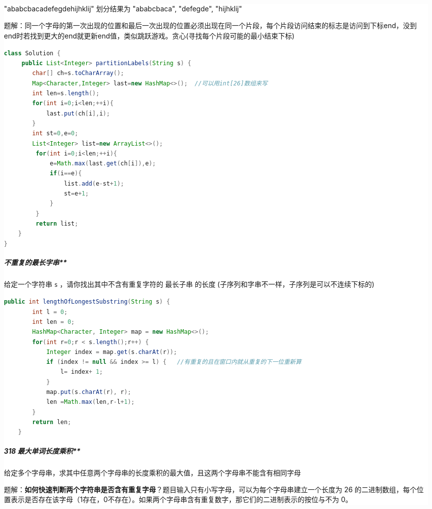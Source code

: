 "ababcbacadefegdehijhklij" 划分结果为 "ababcbaca", "defegde", "hijhklij"

题解：同一个字母的第一次出现的位置和最后一次出现的位置必须出现在同一个片段，每个片段访问结束的标志是访问到下标end，没到end时若找到更大的end就更新end值，类似跳跃游戏。贪心(寻找每个片段可能的最小结束下标)

```java
class Solution {
     public List<Integer> partitionLabels(String s) {
        char[] ch=s.toCharArray();
        Map<Character,Integer> last=new HashMap<>();  //可以用int[26]数组来写
        int len=s.length();
        for(int i=0;i<len;++i){
            last.put(ch[i],i);
        }
        int st=0,e=0;
        List<Integer> list=new ArrayList<>();
         for(int i=0;i<len;++i){
             e=Math.max(last.get(ch[i]),e);
             if(i==e){
                 list.add(e-st+1);
                 st=e+1;
             }
         }
         return list;
    }
}
```

##### 不重复的最长字串**

给定一个字符串 `s` ，请你找出其中不含有重复字符的 最长子串 的长度 (子序列和字串不一样，子序列是可以不连续下标的)

```java
public int lengthOfLongestSubstring(String s) {
        int l = 0;
        int len = 0;
        HashMap<Character, Integer> map = new HashMap<>();
        for(int r=0;r < s.length();r++) {
            Integer index = map.get(s.charAt(r));
            if (index != null && index >= l) {   //有重复的且在窗口内就从重复的下一位重新算
                l= index+ 1;
            }
            map.put(s.charAt(r), r);   
            len =Math.max(len,r-l+1); 
        }
        return len;
    }
```

##### 318 最大单词长度乘积**

给定多个字母串，求其中任意两个字母串的长度乘积的最大值，且这两个字母串不能含有相同字母

题解：**如何快速判断两个字符串是否含有重复字母**？题目输入只有小写字母，可以为每个字母串建立一个长度为 26 的二进制数组，每个位置表示是否存在该字母（1存在，0不存在）。如果两个字母串含有重复数字，那它们的二进制表示的按位与不为 0。
